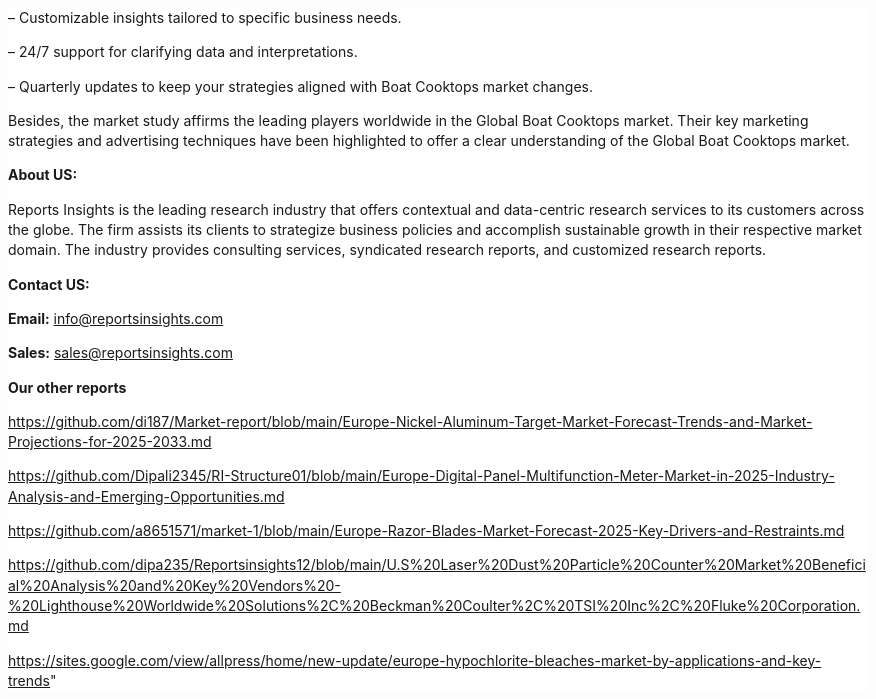 – Customizable insights tailored to specific business needs.

– 24/7 support for clarifying data and interpretations.

– Quarterly updates to keep your strategies aligned with Boat Cooktops market changes.

Besides, the market study affirms the leading players worldwide in the Global Boat Cooktops market. Their key marketing strategies and advertising techniques have been highlighted to offer a clear understanding of the Global Boat Cooktops market.

<strong><strong>About US</strong>:</strong>

Reports Insights is the leading research industry that offers contextual and data-centric research services to its customers across the globe. The firm assists its clients to strategize business policies and accomplish sustainable growth in their respective market domain. The industry provides consulting services, syndicated research reports, and customized research reports.

<strong>Contact US:</strong>

<p class=><b>Email:</b> <a href=mailto:info@reportsinsights.com>info@reportsinsights.com</a></p>
<p class=><b>Sales:</b> <a href=mailto:sales@reportsinsights.com>sales@reportsinsights.com</a></p>

<strong>Our other reports</strong>

<a href=https://github.com/di187/Market-report/blob/main/Europe-Nickel-Aluminum-Target-Market-Forecast-Trends-and-Market-Projections-for-2025-2033.md>https://github.com/di187/Market-report/blob/main/Europe-Nickel-Aluminum-Target-Market-Forecast-Trends-and-Market-Projections-for-2025-2033.md</a>

<a href=https://github.com/Dipali2345/RI-Structure01/blob/main/Europe-Digital-Panel-Multifunction-Meter-Market-in-2025-Industry-Analysis-and-Emerging-Opportunities.md>https://github.com/Dipali2345/RI-Structure01/blob/main/Europe-Digital-Panel-Multifunction-Meter-Market-in-2025-Industry-Analysis-and-Emerging-Opportunities.md</a>

<a href=https://github.com/a8651571/market-1/blob/main/Europe-Razor-Blades-Market-Forecast-2025-Key-Drivers-and-Restraints.md>https://github.com/a8651571/market-1/blob/main/Europe-Razor-Blades-Market-Forecast-2025-Key-Drivers-and-Restraints.md</a>

<a href=https://github.com/dipa235/Reportsinsights12/blob/main/U.S%20Laser%20Dust%20Particle%20Counter%20Market%20Beneficial%20Analysis%20and%20Key%20Vendors%20-%20Lighthouse%20Worldwide%20Solutions%2C%20Beckman%20Coulter%2C%20TSI%20Inc%2C%20Fluke%20Corporation.md>https://github.com/dipa235/Reportsinsights12/blob/main/U.S%20Laser%20Dust%20Particle%20Counter%20Market%20Beneficial%20Analysis%20and%20Key%20Vendors%20-%20Lighthouse%20Worldwide%20Solutions%2C%20Beckman%20Coulter%2C%20TSI%20Inc%2C%20Fluke%20Corporation.md</a>

<a href=https://sites.google.com/view/allpress/home/new-update/europe-hypochlorite-bleaches-market-by-applications-and-key-trends>https://sites.google.com/view/allpress/home/new-update/europe-hypochlorite-bleaches-market-by-applications-and-key-trends</a>"
